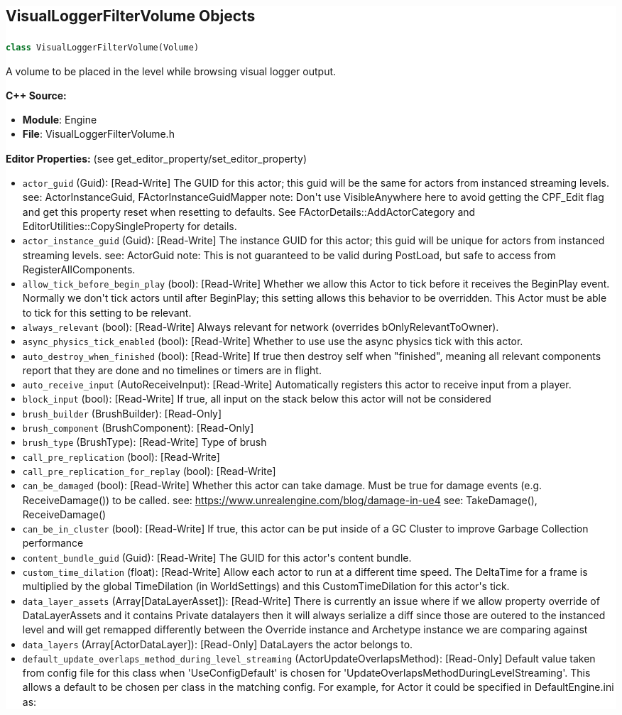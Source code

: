 ## VisualLoggerFilterVolume Objects

```python
class VisualLoggerFilterVolume(Volume)
```

A volume to be placed in the level while browsing visual logger output.

**C++ Source:**

- **Module**: Engine
- **File**: VisualLoggerFilterVolume.h

**Editor Properties:** (see get_editor_property/set_editor_property)

- ``actor_guid`` (Guid):  [Read-Write] The GUID for this actor; this guid will be the same for actors from instanced streaming levels.
  see: ActorInstanceGuid, FActorInstanceGuidMapper
  note: Don't use VisibleAnywhere here to avoid getting the CPF_Edit flag and get this property reset when resetting to defaults. See FActorDetails::AddActorCategory and EditorUtilities::CopySingleProperty for details.
- ``actor_instance_guid`` (Guid):  [Read-Write] The instance GUID for this actor; this guid will be unique for actors from instanced streaming levels.
  see: ActorGuid
  note: This is not guaranteed to be valid during PostLoad, but safe to access from RegisterAllComponents.
- ``allow_tick_before_begin_play`` (bool):  [Read-Write] Whether we allow this Actor to tick before it receives the BeginPlay event.
  Normally we don't tick actors until after BeginPlay; this setting allows this behavior to be overridden.
  This Actor must be able to tick for this setting to be relevant.
- ``always_relevant`` (bool):  [Read-Write] Always relevant for network (overrides bOnlyRelevantToOwner).
- ``async_physics_tick_enabled`` (bool):  [Read-Write] Whether to use use the async physics tick with this actor.
- ``auto_destroy_when_finished`` (bool):  [Read-Write] If true then destroy self when "finished", meaning all relevant components report that they are done and no timelines or timers are in flight.
- ``auto_receive_input`` (AutoReceiveInput):  [Read-Write] Automatically registers this actor to receive input from a player.
- ``block_input`` (bool):  [Read-Write] If true, all input on the stack below this actor will not be considered
- ``brush_builder`` (BrushBuilder):  [Read-Only]
- ``brush_component`` (BrushComponent):  [Read-Only]
- ``brush_type`` (BrushType):  [Read-Write] Type of brush
- ``call_pre_replication`` (bool):  [Read-Write]
- ``call_pre_replication_for_replay`` (bool):  [Read-Write]
- ``can_be_damaged`` (bool):  [Read-Write] Whether this actor can take damage. Must be true for damage events (e.g. ReceiveDamage()) to be called.
  see: https://www.unrealengine.com/blog/damage-in-ue4
  see: TakeDamage(), ReceiveDamage()
- ``can_be_in_cluster`` (bool):  [Read-Write] If true, this actor can be put inside of a GC Cluster to improve Garbage Collection performance
- ``content_bundle_guid`` (Guid):  [Read-Write] The GUID for this actor's content bundle.
- ``custom_time_dilation`` (float):  [Read-Write] Allow each actor to run at a different time speed. The DeltaTime for a frame is multiplied by the global TimeDilation (in WorldSettings) and this CustomTimeDilation for this actor's tick.
- ``data_layer_assets`` (Array[DataLayerAsset]):  [Read-Write] There is currently an issue where if we allow property override of DataLayerAssets and it contains Private datalayers
  then it will always serialize a diff since those are outered to the instanced level and will get remapped differently between the Override instance and Archetype instance we are comparing against
- ``data_layers`` (Array[ActorDataLayer]):  [Read-Only] DataLayers the actor belongs to.
- ``default_update_overlaps_method_during_level_streaming`` (ActorUpdateOverlapsMethod):  [Read-Only] Default value taken from config file for this class when 'UseConfigDefault' is chosen for
  'UpdateOverlapsMethodDuringLevelStreaming'. This allows a default to be chosen per class in the matching config.
  For example, for Actor it could be specified in DefaultEngine.ini as: